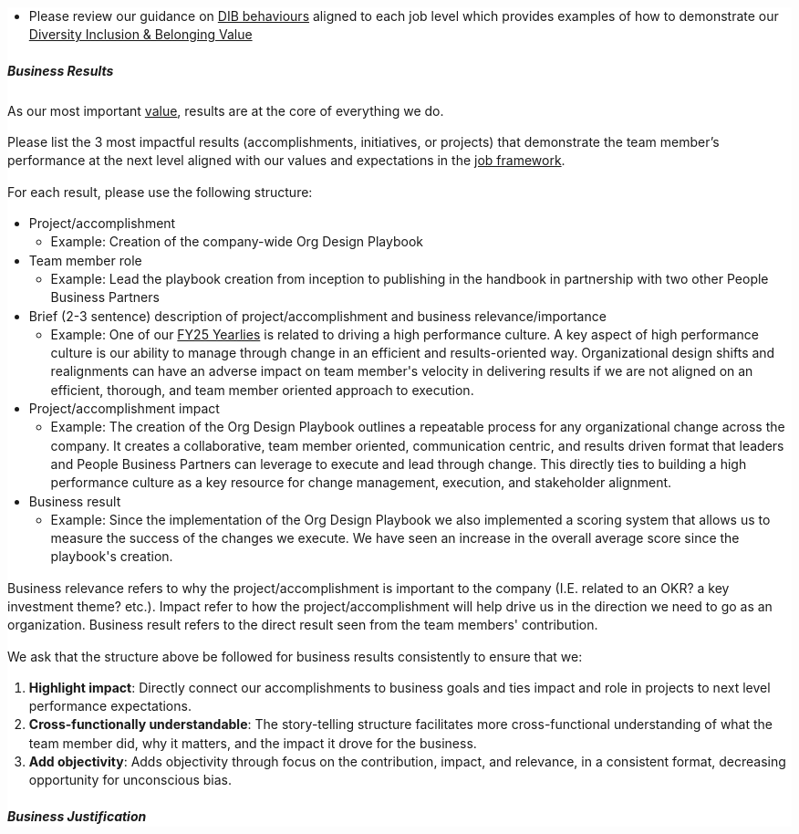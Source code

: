 - Please review our guidance on [DIB behaviours](/handbook/values/#diversity-inclusion--belonging-competency) aligned to each job level which provides examples of how to demonstrate our [Diversity Inclusion & Belonging Value](/handbook/values/#diversity-inclusion)

##### Business Results

As our most important [value](/handbook/values/#hierarchy), results are at the core of everything we do.

Please list the 3 most impactful results (accomplishments, initiatives, or projects) that demonstrate the team member’s performance at the next level aligned with our values and expectations in the [job framework](https://docs.google.com/spreadsheets/d/1FX4NBwF099uMBm7mGBtf1orIJZuHEjtiEa3jSbg9jJs/edit#gid=0).

For each result, please use the following structure:

- Project/accomplishment
    - Example: Creation of the company-wide Org Design Playbook
- Team member role
    - Example: Lead the playbook creation from inception to publishing in the handbook in partnership with two other People Business Partners
- Brief (2-3 sentence) description of project/accomplishment and business relevance/importance
    - Example: One of our [FY25 Yearlies](https://internal.gitlab.com/handbook/company/yearlies/#fy25-yearlies) is related to driving a high performance culture. A key aspect of high performance culture is our ability to manage through change in an efficient and results-oriented way. Organizational design shifts and realignments can have an adverse impact on team member's velocity in delivering results if we are not aligned on an efficient, thorough, and team member oriented approach to execution.
- Project/accomplishment impact
    - Example: The creation of the Org Design Playbook outlines a repeatable process for any organizational change across the company. It creates a collaborative, team member oriented, communication centric, and results driven format that leaders and People Business Partners can leverage to execute and lead through change. This directly ties to building a high performance culture as a key resource for change management, execution, and stakeholder alignment.
- Business result
    - Example: Since the implementation of the Org Design Playbook we also implemented a scoring system that allows us to measure the success of the changes we execute. We have seen an increase in the overall average score since the playbook's creation.

Business relevance refers to why the project/accomplishment is important to the company (I.E. related to an OKR? a key investment theme? etc.). Impact refer to how the project/accomplishment will help drive us in the direction we need to go as an organization. Business result refers to the direct result seen from the team members' contribution.

We ask that the structure above be followed for business results consistently to ensure that we:

1. **Highlight impact**: Directly connect our accomplishments to business goals and ties impact and role in projects to next level performance expectations.
2. **Cross-functionally understandable**: The story-telling structure facilitates more cross-functional understanding of what the team member did, why it matters, and the impact it drove for the business.
3. **Add objectivity**: Adds objectivity through focus on the contribution, impact, and relevance, in a consistent format, decreasing opportunity for unconscious bias.

##### Business Justification
